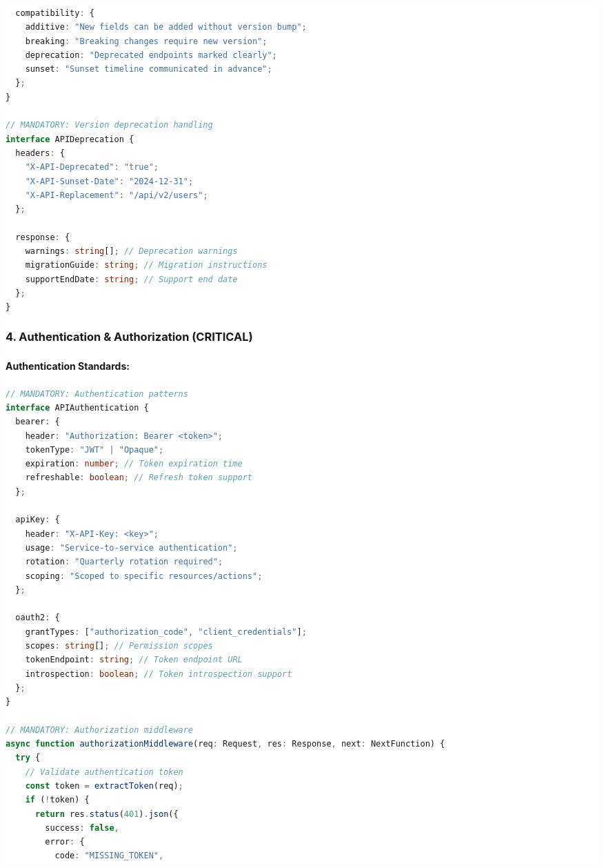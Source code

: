 ```typescript
  compatibility: {
    additive: "New fields can be added without version bump";
    breaking: "Breaking changes require new version";
    deprecation: "Deprecated endpoints marked clearly";
    sunset: "Sunset timeline communicated in advance";
  };
}

// MANDATORY: Version deprecation handling
interface APIDeprecation {
  headers: {
    "X-API-Deprecated": "true";
    "X-API-Sunset-Date": "2024-12-31";
    "X-API-Replacement": "/api/v2/users";
  };

  response: {
    warnings: string[]; // Deprecation warnings
    migrationGuide: string; // Migration instructions
    supportEndDate: string; // Support end date
  };
}
```

### 4. **Authentication & Authorization (CRITICAL)**

#### **Authentication Standards:**

```typescript
// MANDATORY: Authentication patterns
interface APIAuthentication {
  bearer: {
    header: "Authorization: Bearer <token>";
    tokenType: "JWT" | "Opaque";
    expiration: number; // Token expiration time
    refreshable: boolean; // Refresh token support
  };

  apiKey: {
    header: "X-API-Key: <key>";
    usage: "Service-to-service authentication";
    rotation: "Quarterly rotation required";
    scoping: "Scoped to specific resources/actions";
  };

  oauth2: {
    grantTypes: ["authorization_code", "client_credentials"];
    scopes: string[]; // Permission scopes
    tokenEndpoint: string; // Token endpoint URL
    introspection: boolean; // Token introspection support
  };
}

// MANDATORY: Authorization middleware
async function authorizationMiddleware(req: Request, res: Response, next: NextFunction) {
  try {
    // Validate authentication token
    const token = extractToken(req);
    if (!token) {
      return res.status(401).json({
        success: false,
        error: {
          code: "MISSING_TOKEN",
```